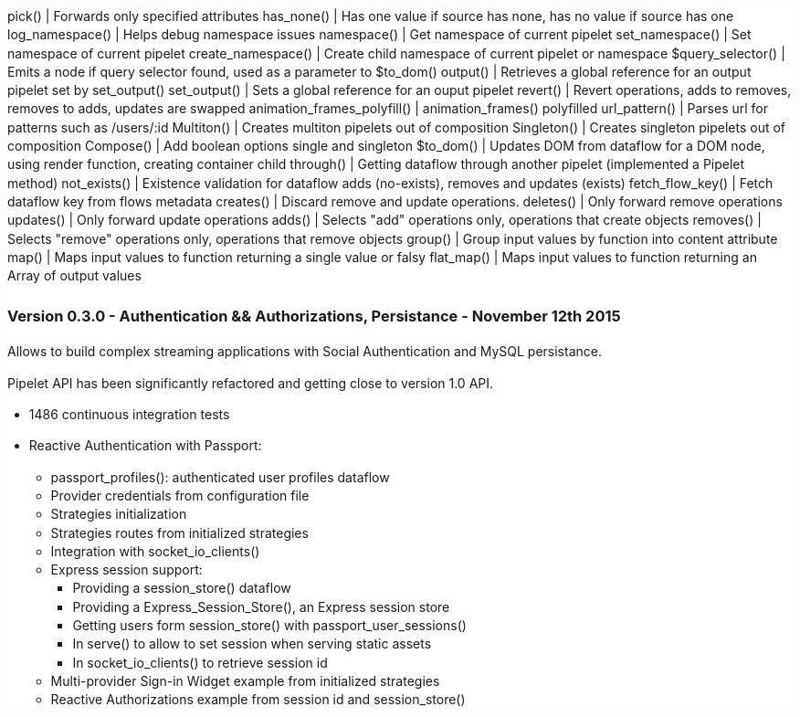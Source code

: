 pick()                              | Forwards only specified attributes
has_none()                          | Has one value if source has none, has no value if source has one
log_namespace()                     | Helps debug namespace issues
namespace()                         | Get namespace of current pipelet
set_namespace()                     | Set namespace of current pipelet
create_namespace()                  | Create child namespace of current pipelet or namespace
$query_selector()                   | Emits a node if query selector found, used as a parameter to $to_dom()
output()                            | Retrieves a global reference for an output pipelet set by set_output()
set_output()                        | Sets a global reference for an ouput pipelet
revert()                            | Revert operations, adds to removes, removes to adds, updates are swapped
animation_frames_polyfill()         | animation_frames() polyfilled
url_pattern()                       | Parses url for patterns such as /users/:id
Multiton()                          | Creates multiton pipelets out of composition
Singleton()                         | Creates singleton pipelets out of composition
Compose()                           | Add boolean options single and singleton
$to_dom()                           | Updates DOM from dataflow for a DOM node, using render function, creating container child
through()                           | Getting dataflow through another pipelet (implemented a Pipelet method)
not_exists()                        | Existence validation for dataflow adds (no-exists), removes and updates (exists)
fetch_flow_key()                    | Fetch dataflow key from flows metadata
creates()                           | Discard remove and update operations.
deletes()                           | Only forward remove operations
updates()                           | Only forward update operations
adds()                              | Selects "add" operations only, operations that create objects
removes()                           | Selects "remove" operations only, operations that remove objects
group()                             | Group input values by function into content attribute
map()                               | Maps input values to function returning a single value or falsy
flat_map()                          | Maps input values to function returning an Array of output values

### Version 0.3.0 - Authentication && Authorizations, Persistance - November 12th 2015

Allows to build complex streaming applications with Social Authentication and MySQL persistance.

Pipelet API has been significantly refactored and getting close to version 1.0 API.

- 1486 continuous integration tests

- Reactive Authentication with Passport:
  - passport_profiles(): authenticated user profiles dataflow
  - Provider credentials from configuration file
  - Strategies initialization
  - Strategies routes from initialized strategies
  - Integration with socket_io_clients()
  - Express session support:
    - Providing a session_store() dataflow
    - Providing a Express_Session_Store(), an Express session store
    - Getting users form session_store() with passport_user_sessions()
    - In serve() to allow to set session when serving static assets
    - In socket_io_clients() to retrieve session id
  - Multi-provider Sign-in Widget example from initialized strategies
  - Reactive Authorizations example from session id and session_store()

